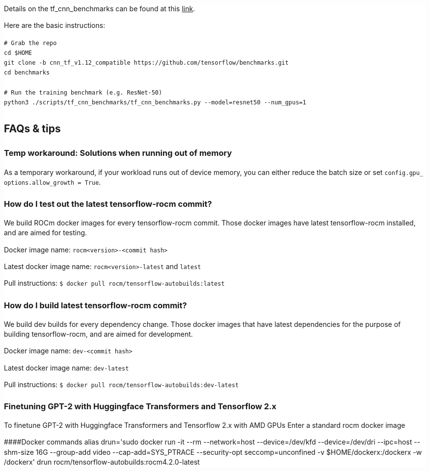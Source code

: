 Details on the tf_cnn_benchmarks can be found at this [link](https://github.com/tensorflow/benchmarks/blob/master/scripts/tf_cnn_benchmarks/README.md).  

Here are the basic instructions:
```
# Grab the repo
cd $HOME
git clone -b cnn_tf_v1.12_compatible https://github.com/tensorflow/benchmarks.git
cd benchmarks

# Run the training benchmark (e.g. ResNet-50)
python3 ./scripts/tf_cnn_benchmarks/tf_cnn_benchmarks.py --model=resnet50 --num_gpus=1
```

## FAQs & tips

### Temp workaround:  Solutions when running out of memory

As a temporary workaround, if your workload runs out of device memory, you can either reduce the batch size or set `config.gpu_options.allow_growth = True`.

### How do I test out the latest tensorflow-rocm commit?

We build ROCm docker images for every tensorflow-rocm commit. Those docker images have latest tensorflow-rocm installed, and are aimed for testing.

Docker image name: `rocm<version>-<commit hash>`

Latest docker image name: `rocm<version>-latest` and `latest`

Pull instructions: `$ docker pull rocm/tensorflow-autobuilds:latest`

### How do I build latest tensorflow-rocm commit?

We build dev builds for every dependency change. Those docker images that have latest dependencies for the purpose of building tensorflow-rocm, and are aimed for development.

Docker image name: `dev-<commit hash>`

Latest docker image name: `dev-latest`

Pull instructions: `$ docker pull rocm/tensorflow-autobuilds:dev-latest`


### Finetuning GPT-2 with Huggingface Transformers and Tensorflow 2.x

To finetune GPT-2 with Huggingface Transformers and Tensorflow 2.x with AMD GPUs
Enter a standard rocm docker image

####Docker commands
    alias drun='sudo docker run -it --rm --network=host --device=/dev/kfd --device=/dev/dri --ipc=host --shm-size 16G --group-add video --cap-add=SYS_PTRACE --security-opt seccomp=unconfined -v $HOME/dockerx:/dockerx -w /dockerx'
    drun rocm/tensorflow-autobuilds:rocm4.2.0-latest
